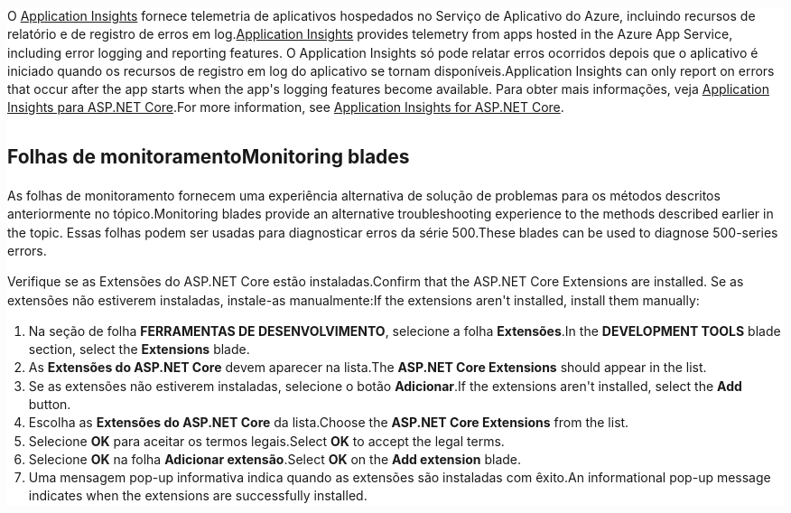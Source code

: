 <span data-ttu-id="bf074-235">O [Application Insights](https://azure.microsoft.com/services/application-insights/) fornece telemetria de aplicativos hospedados no Serviço de Aplicativo do Azure, incluindo recursos de relatório e de registro de erros em log.</span><span class="sxs-lookup"><span data-stu-id="bf074-235">[Application Insights](https://azure.microsoft.com/services/application-insights/) provides telemetry from apps hosted in the Azure App Service, including error logging and reporting features.</span></span> <span data-ttu-id="bf074-236">O Application Insights só pode relatar erros ocorridos depois que o aplicativo é iniciado quando os recursos de registro em log do aplicativo se tornam disponíveis.</span><span class="sxs-lookup"><span data-stu-id="bf074-236">Application Insights can only report on errors that occur after the app starts when the app's logging features become available.</span></span> <span data-ttu-id="bf074-237">Para obter mais informações, veja [Application Insights para ASP.NET Core](/azure/application-insights/app-insights-asp-net-core).</span><span class="sxs-lookup"><span data-stu-id="bf074-237">For more information, see [Application Insights for ASP.NET Core](/azure/application-insights/app-insights-asp-net-core).</span></span>

## <a name="monitoring-blades"></a><span data-ttu-id="bf074-238">Folhas de monitoramento</span><span class="sxs-lookup"><span data-stu-id="bf074-238">Monitoring blades</span></span>

<span data-ttu-id="bf074-239">As folhas de monitoramento fornecem uma experiência alternativa de solução de problemas para os métodos descritos anteriormente no tópico.</span><span class="sxs-lookup"><span data-stu-id="bf074-239">Monitoring blades provide an alternative troubleshooting experience to the methods described earlier in the topic.</span></span> <span data-ttu-id="bf074-240">Essas folhas podem ser usadas para diagnosticar erros da série 500.</span><span class="sxs-lookup"><span data-stu-id="bf074-240">These blades can be used to diagnose 500-series errors.</span></span>

<span data-ttu-id="bf074-241">Verifique se as Extensões do ASP.NET Core estão instaladas.</span><span class="sxs-lookup"><span data-stu-id="bf074-241">Confirm that the ASP.NET Core Extensions are installed.</span></span> <span data-ttu-id="bf074-242">Se as extensões não estiverem instaladas, instale-as manualmente:</span><span class="sxs-lookup"><span data-stu-id="bf074-242">If the extensions aren't installed, install them manually:</span></span>

1. <span data-ttu-id="bf074-243">Na seção de folha **FERRAMENTAS DE DESENVOLVIMENTO**, selecione a folha **Extensões**.</span><span class="sxs-lookup"><span data-stu-id="bf074-243">In the **DEVELOPMENT TOOLS** blade section, select the **Extensions** blade.</span></span>
1. <span data-ttu-id="bf074-244">As **Extensões do ASP.NET Core** devem aparecer na lista.</span><span class="sxs-lookup"><span data-stu-id="bf074-244">The **ASP.NET Core Extensions** should appear in the list.</span></span>
1. <span data-ttu-id="bf074-245">Se as extensões não estiverem instaladas, selecione o botão **Adicionar**.</span><span class="sxs-lookup"><span data-stu-id="bf074-245">If the extensions aren't installed, select the **Add** button.</span></span>
1. <span data-ttu-id="bf074-246">Escolha as **Extensões do ASP.NET Core** da lista.</span><span class="sxs-lookup"><span data-stu-id="bf074-246">Choose the **ASP.NET Core Extensions** from the list.</span></span>
1. <span data-ttu-id="bf074-247">Selecione **OK** para aceitar os termos legais.</span><span class="sxs-lookup"><span data-stu-id="bf074-247">Select **OK** to accept the legal terms.</span></span>
1. <span data-ttu-id="bf074-248">Selecione **OK** na folha **Adicionar extensão**.</span><span class="sxs-lookup"><span data-stu-id="bf074-248">Select **OK** on the **Add extension** blade.</span></span>
1. <span data-ttu-id="bf074-249">Uma mensagem pop-up informativa indica quando as extensões são instaladas com êxito.</span><span class="sxs-lookup"><span data-stu-id="bf074-249">An informational pop-up message indicates when the extensions are successfully installed.</span></span>
